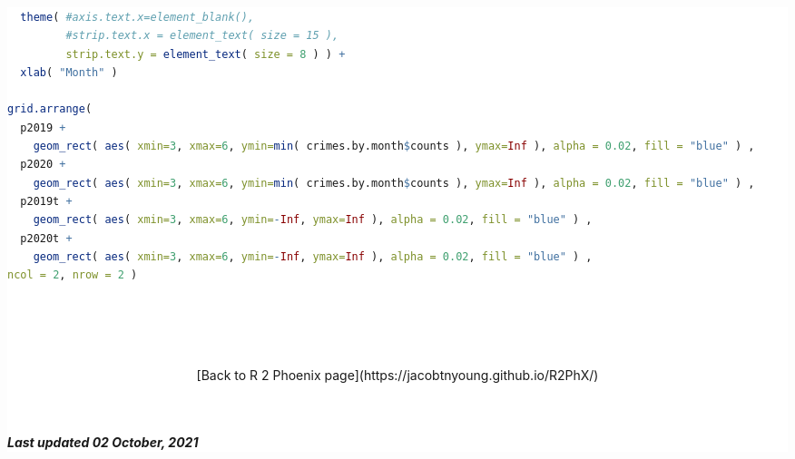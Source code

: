 ```r
  theme( #axis.text.x=element_blank(), 
         #strip.text.x = element_text( size = 15 ),
         strip.text.y = element_text( size = 8 ) ) +
  xlab( "Month" )

grid.arrange(
  p2019 +
    geom_rect( aes( xmin=3, xmax=6, ymin=min( crimes.by.month$counts ), ymax=Inf ), alpha = 0.02, fill = "blue" ) ,
  p2020 +
    geom_rect( aes( xmin=3, xmax=6, ymin=min( crimes.by.month$counts ), ymax=Inf ), alpha = 0.02, fill = "blue" ) ,
  p2019t +
    geom_rect( aes( xmin=3, xmax=6, ymin=-Inf, ymax=Inf ), alpha = 0.02, fill = "blue" ) ,
  p2020t +
    geom_rect( aes( xmin=3, xmax=6, ymin=-Inf, ymax=Inf ), alpha = 0.02, fill = "blue" ) ,
ncol = 2, nrow = 2 )
```

<br>

###

<br>

<p align="center">
[Back to R 2 Phoenix page](https://jacobtnyoung.github.io/R2PhX/)
</p>

<br>

###### ***Last updated 02 October, 2021***
